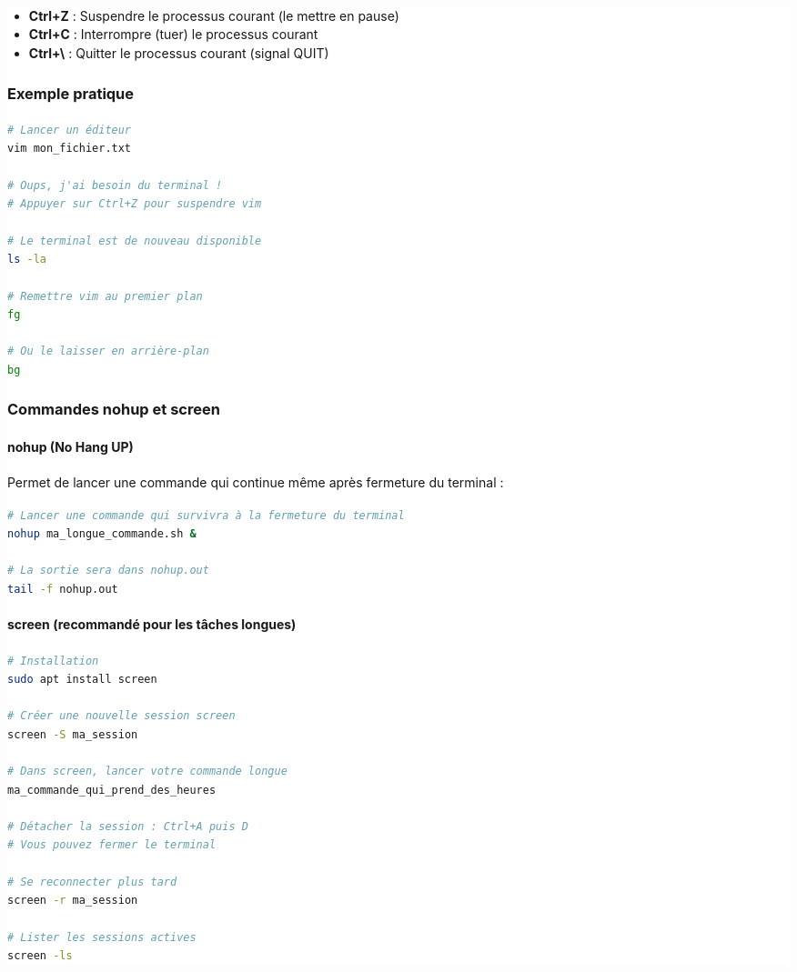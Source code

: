 - **Ctrl+Z** : Suspendre le processus courant (le mettre en pause)
- **Ctrl+C** : Interrompre (tuer) le processus courant
- **Ctrl+\\** : Quitter le processus courant (signal QUIT)

### Exemple pratique

```bash
# Lancer un éditeur
vim mon_fichier.txt

# Oups, j'ai besoin du terminal !
# Appuyer sur Ctrl+Z pour suspendre vim

# Le terminal est de nouveau disponible
ls -la

# Remettre vim au premier plan
fg

# Ou le laisser en arrière-plan
bg
```

### Commandes nohup et screen

#### nohup (No Hang UP)

Permet de lancer une commande qui continue même après fermeture du terminal :

```bash
# Lancer une commande qui survivra à la fermeture du terminal
nohup ma_longue_commande.sh &

# La sortie sera dans nohup.out
tail -f nohup.out
```

#### screen (recommandé pour les tâches longues)

```bash
# Installation
sudo apt install screen

# Créer une nouvelle session screen
screen -S ma_session

# Dans screen, lancer votre commande longue
ma_commande_qui_prend_des_heures

# Détacher la session : Ctrl+A puis D
# Vous pouvez fermer le terminal

# Se reconnecter plus tard
screen -r ma_session

# Lister les sessions actives
screen -ls
```
